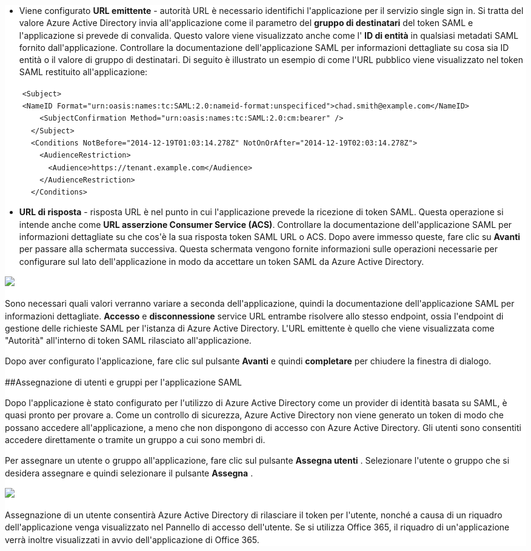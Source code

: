 * Viene configurato **URL emittente** - autorità URL è necessario identifichi l'applicazione per il servizio single sign in. Si tratta del valore Azure Active Directory invia all'applicazione come il parametro del **gruppo di destinatari** del token SAML e l'applicazione si prevede di convalida. Questo valore viene visualizzato anche come l' **ID di entità** in qualsiasi metadati SAML fornito dall'applicazione. Controllare la documentazione dell'applicazione SAML per informazioni dettagliate su cosa sia ID entità o il valore di gruppo di destinatari. Di seguito è illustrato un esempio di come l'URL pubblico viene visualizzato nel token SAML restituito all'applicazione:

```
    <Subject>
    <NameID Format="urn:oasis:names:tc:SAML:2.0:nameid-format:unspecificed">chad.smith@example.com</NameID>
        <SubjectConfirmation Method="urn:oasis:names:tc:SAML:2.0:cm:bearer" />
      </Subject>
      <Conditions NotBefore="2014-12-19T01:03:14.278Z" NotOnOrAfter="2014-12-19T02:03:14.278Z">
        <AudienceRestriction>
          <Audience>https://tenant.example.com</Audience>
        </AudienceRestriction>
      </Conditions>
```

* **URL di risposta** - risposta URL è nel punto in cui l'applicazione prevede la ricezione di token SAML. Questa operazione si intende anche come **URL asserzione Consumer Service (ACS)**. Controllare la documentazione dell'applicazione SAML per informazioni dettagliate su che cos'è la sua risposta token SAML URL o ACS.
 Dopo avere immesso queste, fare clic su **Avanti** per passare alla schermata successiva. Questa schermata vengono fornite informazioni sulle operazioni necessarie per configurare sul lato dell'applicazione in modo da accettare un token SAML da Azure Active Directory. 

![][5]

Sono necessari quali valori verranno variare a seconda dell'applicazione, quindi la documentazione dell'applicazione SAML per informazioni dettagliate. **Accesso** e **disconnessione** service URL entrambe risolvere allo stesso endpoint, ossia l'endpoint di gestione delle richieste SAML per l'istanza di Azure Active Directory. L'URL emittente è quello che viene visualizzata come "Autorità" all'interno di token SAML rilasciato all'applicazione. 

Dopo aver configurato l'applicazione, fare clic sul pulsante **Avanti** e quindi **completare** per chiudere la finestra di dialogo. 

##<a name="assigning-users-and-groups-to-your-saml-application"></a>Assegnazione di utenti e gruppi per l'applicazione SAML 

Dopo l'applicazione è stato configurato per l'utilizzo di Azure Active Directory come un provider di identità basata su SAML, è quasi pronto per provare a. Come un controllo di sicurezza, Azure Active Directory non viene generato un token di modo che possano accedere all'applicazione, a meno che non dispongono di accesso con Azure Active Directory. Gli utenti sono consentiti accedere direttamente o tramite un gruppo a cui sono membri di. 

Per assegnare un utente o gruppo all'applicazione, fare clic sul pulsante **Assegna utenti** . Selezionare l'utente o gruppo che si desidera assegnare e quindi selezionare il pulsante **Assegna** . 

![][6]

Assegnazione di un utente consentirà Azure Active Directory di rilasciare il token per l'utente, nonché a causa di un riquadro dell'applicazione venga visualizzato nel Pannello di accesso dell'utente. Se si utilizza Office 365, il riquadro di un'applicazione verrà inoltre visualizzati in avvio dell'applicazione di Office 365. 


[1]: ./media/active-directory-saas-custom-apps/customapp1.png
[2]: ./media/active-directory-saas-custom-apps/customapp2.png
[3]: ./media/active-directory-saas-custom-apps/customapp3.png
[4]: ./media/active-directory-saas-custom-apps/customapp4.png
[5]: ./media/active-directory-saas-custom-apps/customapp5.png
[6]: ./media/active-directory-saas-custom-apps/customapp6.png
[7]: ./media/active-directory-saas-custom-apps/customapp7.png